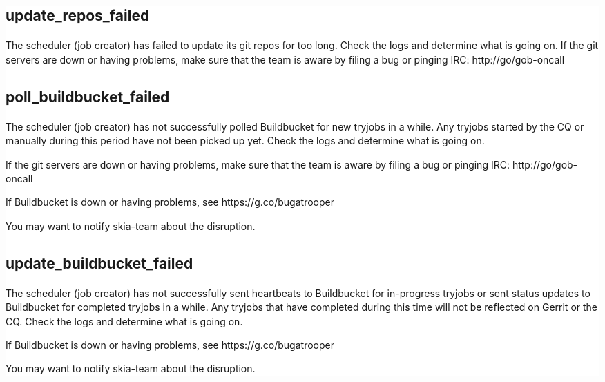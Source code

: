 
update_repos_failed
-------------------

The scheduler (job creator) has failed to update its git repos for too long.
Check the logs and determine what is going on. If the git servers are down or
having problems, make sure that the team is aware by filing a bug or pinging
IRC:
http://go/gob-oncall


poll_buildbucket_failed
-----------------------

The scheduler (job creator) has not successfully polled Buildbucket for new
tryjobs in a while. Any tryjobs started by the CQ or manually during this period
have not been picked up yet. Check the logs and determine what is going on.

If the git servers are down or having problems, make sure that the team is aware
by filing a bug or pinging IRC:
http://go/gob-oncall

If Buildbucket is down or having problems, see https://g.co/bugatrooper

You may want to notify skia-team about the disruption.


update_buildbucket_failed
-------------------------

The scheduler (job creator) has not successfully sent heartbeats to Buildbucket
for in-progress tryjobs or sent status updates to Buildbucket for completed
tryjobs in a while. Any tryjobs that have completed during this time will not be
reflected on Gerrit or the CQ. Check the logs and determine what is going on.

If Buildbucket is down or having problems, see https://g.co/bugatrooper

You may want to notify skia-team about the disruption.
